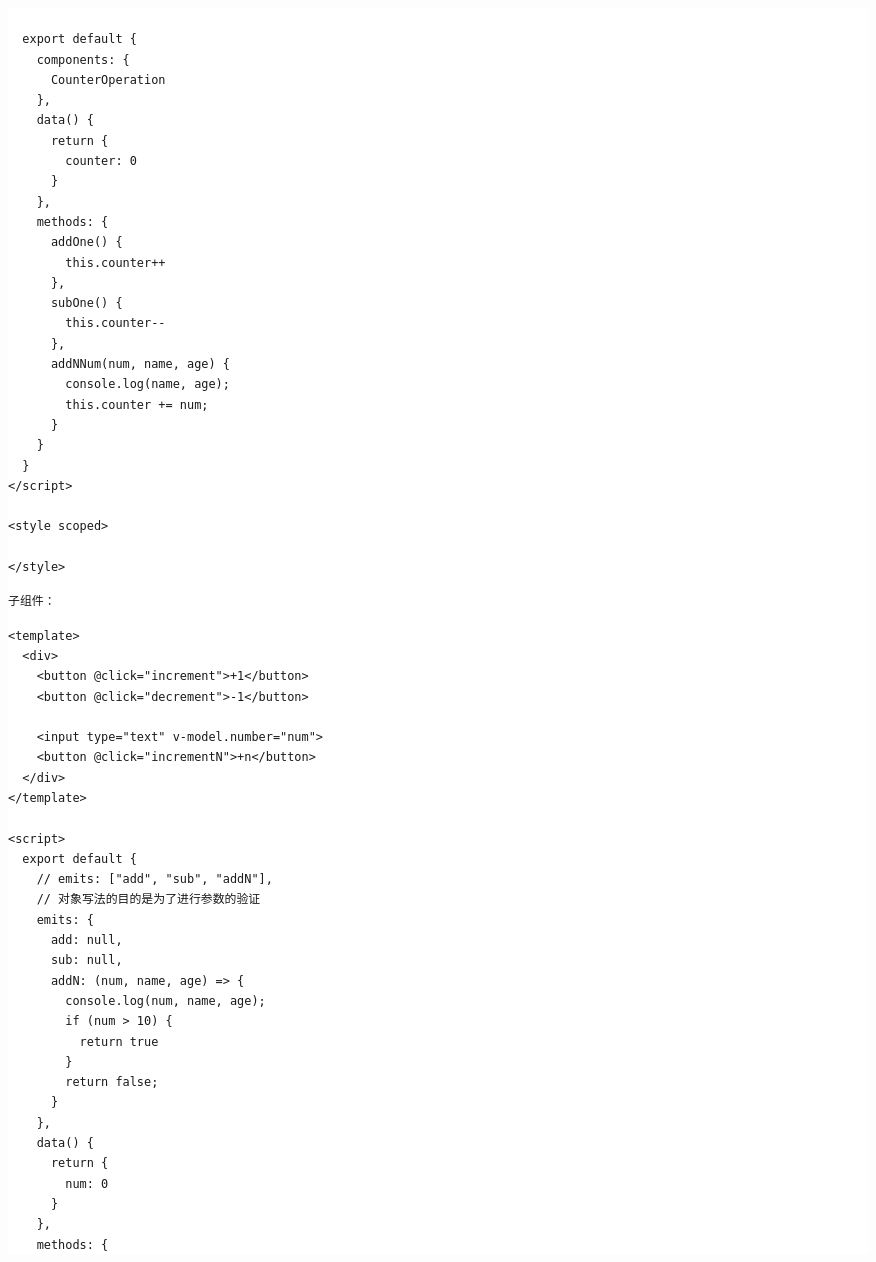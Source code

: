   ```vue
  
    export default {
      components: {
        CounterOperation
      },
      data() {
        return {
          counter: 0
        }
      },
      methods: {
        addOne() {
          this.counter++
        },
        subOne() {
          this.counter--
        },
        addNNum(num, name, age) {
          console.log(name, age);
          this.counter += num;
        }
      }
    }
  </script>
  
  <style scoped>
  
  </style>
  ```

  `子组件：`

  ```vue
  <template>
    <div>
      <button @click="increment">+1</button>
      <button @click="decrement">-1</button>
  
      <input type="text" v-model.number="num">
      <button @click="incrementN">+n</button>
    </div>
  </template>
  
  <script>
    export default {
      // emits: ["add", "sub", "addN"],
      // 对象写法的目的是为了进行参数的验证
      emits: {
        add: null,
        sub: null,
        addN: (num, name, age) => {
          console.log(num, name, age);
          if (num > 10) {
            return true
          }
          return false;
        }
      },
      data() {
        return {
          num: 0
        }
      },
      methods: {
  ```